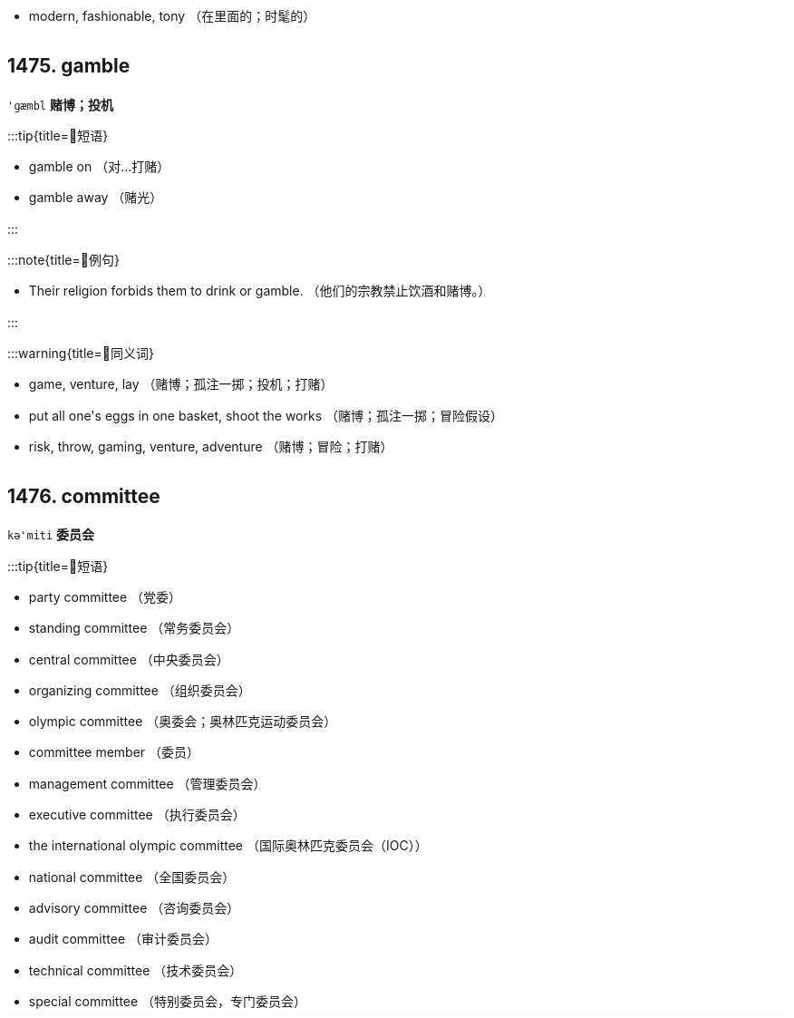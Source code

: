 - modern, fashionable, tony （在里面的；时髦的）


## 1475. gamble

`'ɡæmbl`  **赌博；投机**

:::tip{title=🤩短语}

- gamble on （对…打赌）

- gamble away （赌光）

:::

:::note{title=🎤例句}

- Their religion forbids them to drink or gamble. （他们的宗教禁止饮酒和赌博。）

:::

:::warning{title=🤔同义词}

- game, venture, lay （赌博；孤注一掷；投机；打赌）

- put all one's eggs in one basket, shoot the works （赌博；孤注一掷；冒险假设）

- risk, throw, gaming, venture, adventure （赌博；冒险；打赌）


## 1476. committee

`kə'miti`  **委员会**

:::tip{title=🤩短语}

- party committee （党委）

- standing committee （常务委员会）

- central committee （中央委员会）

- organizing committee （组织委员会）

- olympic committee （奥委会；奥林匹克运动委员会）

- committee member （委员）

- management committee （管理委员会）

- executive committee （执行委员会）

- the international olympic committee （国际奥林匹克委员会（IOC））

- national committee （全国委员会）

- advisory committee （咨询委员会）

- audit committee （审计委员会）

- technical committee （技术委员会）

- special committee （特别委员会，专门委员会）

